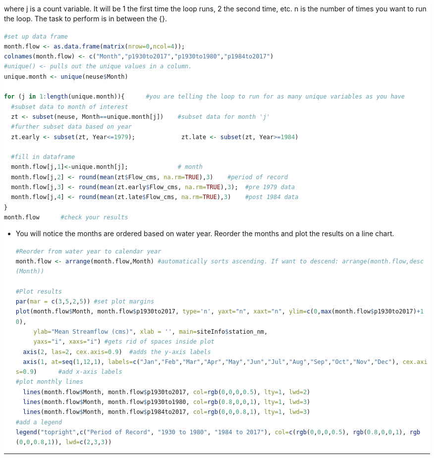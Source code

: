   where j is a count variable. It will be 1 the first time the loop runs, 2 the second time, etc. n is the number of times you want to run the loop. The task to perform is in between the {}.

  ```R
  #set up data frame
  month.flow <- as.data.frame(matrix(nrow=0,ncol=4));                 
  colnames(month.flow) <- c("Month","p1930to2017","p1930to1980","p1984to2017")
  #unique() <- pulls out the unique values in a column.
  unique.month <- unique(neuse$Month)

  for (j in 1:length(unique.month)){      #you are telling the loop to run for as many unique variables as you have
    #subset data to month of interest
    zt <- subset(neuse, Month==unique.month[j])    #subset data for month 'j'
    #further subset data based on year
    zt.early <- subset(zt, Year<=1979);             zt.late <- subset(zt, Year>=1984)
    
    #fill in dataframe
    month.flow[j,1]<-unique.month[j];              # month                      
    month.flow[j,2] <- round(mean(zt$Flow_cms, na.rm=TRUE),3)    #period of record
    month.flow[j,3] <- round(mean(zt.early$Flow_cms, na.rm=TRUE),3);  #pre 1979 data
    month.flow[j,4] <- round(mean(zt.late$Flow_cms, na.rm=TRUE),3)    #post 1984 data
  }
  month.flow      #check your results
  ```

  - You will notice the months are ordered based on water year. Reorder the months and plot the results on a line chart.

    ```R
    #Reorder from water year to calendar year
    month.flow <- arrange(month.flow,Month) #automatically sorts ascending. If want to descend: arrange(month.flow,desc(Month))

    #Plot results
    par(mar = c(3,5,2,5)) #set plot margins
    plot(month.flow$Month, month.flow$p1930to2017, type='n', yaxt="n", xaxt="n", ylim=c(0,max(month.flow$p1930to2017)+10),
         ylab="Mean Streamflow (cms)", xlab = '', main=siteInfo$station_nm,
         yaxs="i", xaxs="i") #gets rid of spaces inside plot
      axis(2, las=2, cex.axis=0.9)  #adds the y-axis labels
      axis(1, at=seq(1,12,1), labels=c("Jan","Feb","Mar","Apr","May","Jun","Jul","Aug","Sep","Oct","Nov","Dec"), cex.axis=0.9)      #add x-axis labels
    #plot monthly lines
      lines(month.flow$Month, month.flow$p1930to2017, col=rgb(0,0,0,0.5), lty=1, lwd=2)
      lines(month.flow$Month, month.flow$p1930to1980, col=rgb(0.8,0,0,1), lty=1, lwd=3)
      lines(month.flow$Month, month.flow$p1984to2017, col=rgb(0,0,0.8,1), lty=1, lwd=3)
    #add a legend
    legend("topright",c("Period of Record", "1930 to 1980", "1984 to 2017"), col=c(rgb(0,0,0,0.5), rgb(0.8,0,0,1), rgb(0,0,0.8,1)), lwd=c(2,3,3))
    ```



---
